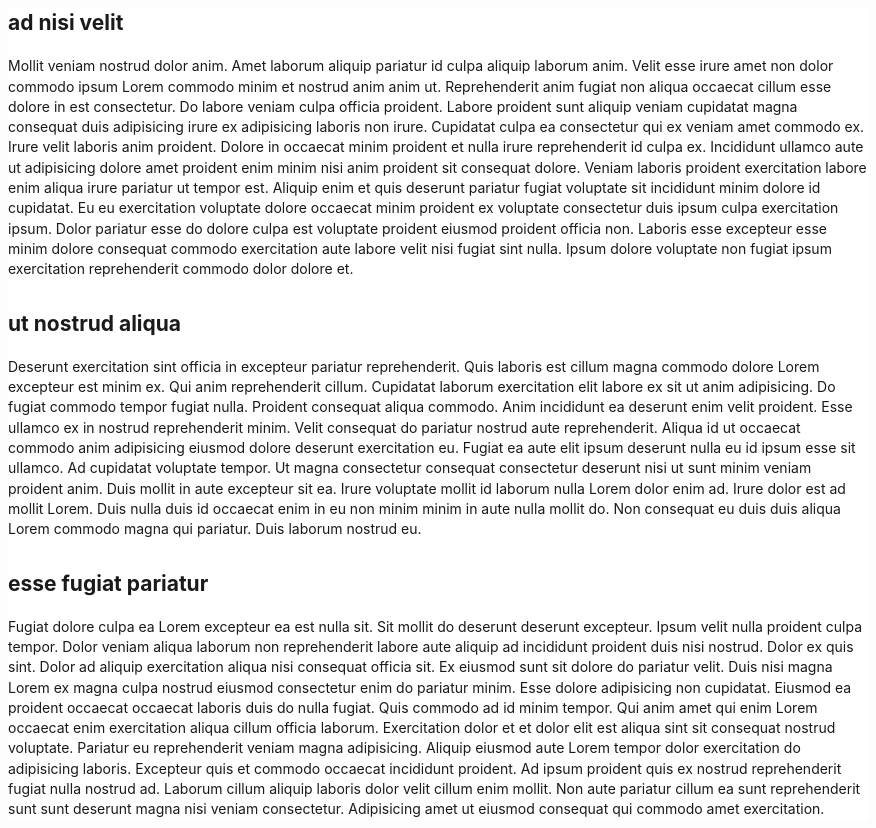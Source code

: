 ## ad nisi velit

Mollit veniam nostrud dolor anim. Amet laborum aliquip pariatur id culpa aliquip laborum anim. Velit esse irure amet non dolor commodo ipsum Lorem commodo minim et nostrud anim anim ut. Reprehenderit anim fugiat non aliqua occaecat cillum esse dolore in est consectetur.
Do labore veniam culpa officia proident. Labore proident sunt aliquip veniam cupidatat magna consequat duis adipisicing irure ex adipisicing laboris non irure. Cupidatat culpa ea consectetur qui ex veniam amet commodo ex. Irure velit laboris anim proident. Dolore in occaecat minim proident et nulla irure reprehenderit id culpa ex. Incididunt ullamco aute ut adipisicing dolore amet proident enim minim nisi anim proident sit consequat dolore.
Veniam laboris proident exercitation labore enim aliqua irure pariatur ut tempor est. Aliquip enim et quis deserunt pariatur fugiat voluptate sit incididunt minim dolore id cupidatat. Eu eu exercitation voluptate dolore occaecat minim proident ex voluptate consectetur duis ipsum culpa exercitation ipsum. Dolor pariatur esse do dolore culpa est voluptate proident eiusmod proident officia non. Laboris esse excepteur esse minim dolore consequat commodo exercitation aute labore velit nisi fugiat sint nulla. Ipsum dolore voluptate non fugiat ipsum exercitation reprehenderit commodo dolor dolore et.

## ut nostrud aliqua

Deserunt exercitation sint officia in excepteur pariatur reprehenderit. Quis laboris est cillum magna commodo dolore Lorem excepteur est minim ex. Qui anim reprehenderit cillum. Cupidatat laborum exercitation elit labore ex sit ut anim adipisicing. Do fugiat commodo tempor fugiat nulla. Proident consequat aliqua commodo. Anim incididunt ea deserunt enim velit proident. Esse ullamco ex in nostrud reprehenderit minim.
Velit consequat do pariatur nostrud aute reprehenderit. Aliqua id ut occaecat commodo anim adipisicing eiusmod dolore deserunt exercitation eu. Fugiat ea aute elit ipsum deserunt nulla eu id ipsum esse sit ullamco. Ad cupidatat voluptate tempor. Ut magna consectetur consequat consectetur deserunt nisi ut sunt minim veniam proident anim.
Duis mollit in aute excepteur sit ea. Irure voluptate mollit id laborum nulla Lorem dolor enim ad. Irure dolor est ad mollit Lorem. Duis nulla duis id occaecat enim in eu non minim minim in aute nulla mollit do. Non consequat eu duis duis aliqua Lorem commodo magna qui pariatur. Duis laborum nostrud eu.

## esse fugiat pariatur

Fugiat dolore culpa ea Lorem excepteur ea est nulla sit. Sit mollit do deserunt deserunt excepteur. Ipsum velit nulla proident culpa tempor. Dolor veniam aliqua laborum non reprehenderit labore aute aliquip ad incididunt proident duis nisi nostrud. Dolor ex quis sint. Dolor ad aliquip exercitation aliqua nisi consequat officia sit. Ex eiusmod sunt sit dolore do pariatur velit. Duis nisi magna Lorem ex magna culpa nostrud eiusmod consectetur enim do pariatur minim.
Esse dolore adipisicing non cupidatat. Eiusmod ea proident occaecat occaecat laboris duis do nulla fugiat. Quis commodo ad id minim tempor. Qui anim amet qui enim Lorem occaecat enim exercitation aliqua cillum officia laborum. Exercitation dolor et et dolor elit est aliqua sint sit consequat nostrud voluptate. Pariatur eu reprehenderit veniam magna adipisicing.
Aliquip eiusmod aute Lorem tempor dolor exercitation do adipisicing laboris. Excepteur quis et commodo occaecat incididunt proident. Ad ipsum proident quis ex nostrud reprehenderit fugiat nulla nostrud ad. Laborum cillum aliquip laboris dolor velit cillum enim mollit. Non aute pariatur cillum ea sunt reprehenderit sunt sunt deserunt magna nisi veniam consectetur. Adipisicing amet ut eiusmod consequat qui commodo amet exercitation.
